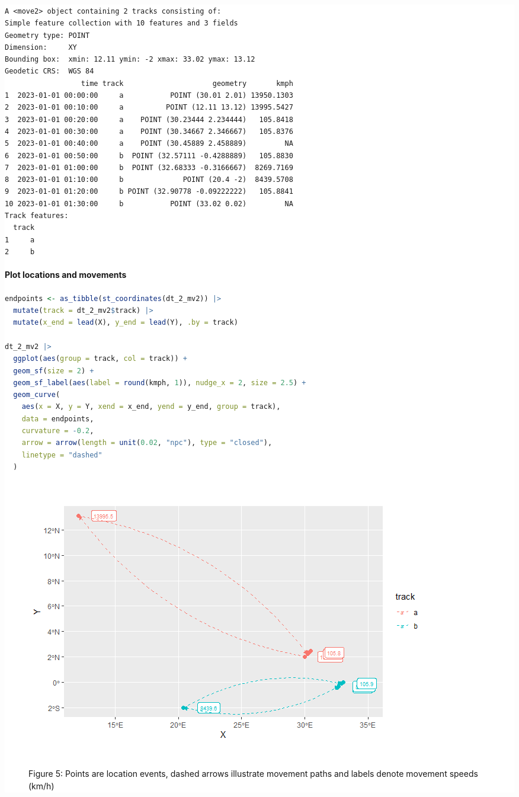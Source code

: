     A <move2> object containing 2 tracks consisting of:
    Simple feature collection with 10 features and 3 fields
    Geometry type: POINT
    Dimension:     XY
    Bounding box:  xmin: 12.11 ymin: -2 xmax: 33.02 ymax: 13.12
    Geodetic CRS:  WGS 84
                      time track                     geometry       kmph
    1  2023-01-01 00:00:00     a           POINT (30.01 2.01) 13950.1303
    2  2023-01-01 00:10:00     a          POINT (12.11 13.12) 13995.5427
    3  2023-01-01 00:20:00     a    POINT (30.23444 2.234444)   105.8418
    4  2023-01-01 00:30:00     a    POINT (30.34667 2.346667)   105.8376
    5  2023-01-01 00:40:00     a    POINT (30.45889 2.458889)         NA
    6  2023-01-01 00:50:00     b  POINT (32.57111 -0.4288889)   105.8830
    7  2023-01-01 01:00:00     b  POINT (32.68333 -0.3166667)  8269.7169
    8  2023-01-01 01:10:00     b              POINT (20.4 -2)  8439.5708
    9  2023-01-01 01:20:00     b POINT (32.90778 -0.09222222)   105.8841
    10 2023-01-01 01:30:00     b           POINT (33.02 0.02)         NA
    Track features:
      track
    1     a
    2     b

#### Plot locations and movements

``` r
endpoints <- as_tibble(st_coordinates(dt_2_mv2)) |> 
  mutate(track = dt_2_mv2$track) |> 
  mutate(x_end = lead(X), y_end = lead(Y), .by = track)

dt_2_mv2 |> 
  ggplot(aes(group = track, col = track)) +
  geom_sf(size = 2) +
  geom_sf_label(aes(label = round(kmph, 1)), nudge_x = 2, size = 2.5) +
  geom_curve(
    aes(x = X, y = Y, xend = x_end, yend = y_end, group = track), 
    data = endpoints,
    curvature = -0.2,
    arrow = arrow(length = unit(0.02, "npc"), type = "closed"),
    linetype = "dashed"
  )
```

<figure>
<img
src="detect-and-remove-outliers_files/figure-commonmark/fig-p5-1.png"
id="fig-p5"
alt="Figure 5: Points are location events, dashed arrows illustrate movement paths and labels denote movement speeds (km/h)" />
<figcaption aria-hidden="true">Figure 5: Points are location events,
dashed arrows illustrate movement paths and labels denote movement
speeds (km/h)</figcaption>
</figure>
